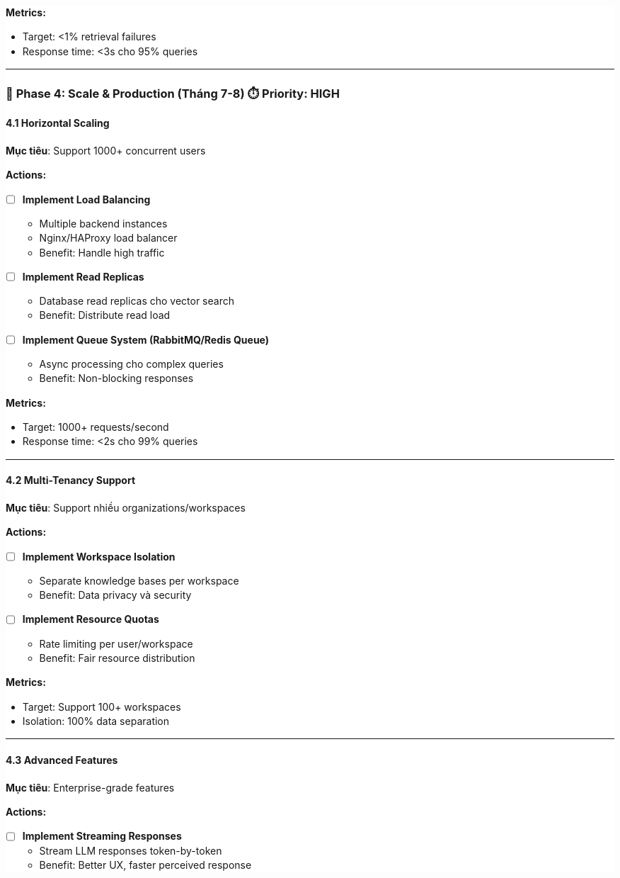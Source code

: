 **Metrics:**
- Target: <1% retrieval failures
- Response time: <3s cho 95% queries

---

### 📌 **Phase 4: Scale & Production (Tháng 7-8)** ⏱️ Priority: **HIGH**

#### **4.1 Horizontal Scaling**
**Mục tiêu**: Support 1000+ concurrent users

**Actions:**
- [ ] **Implement Load Balancing**
  - Multiple backend instances
  - Nginx/HAProxy load balancer
  - Benefit: Handle high traffic

- [ ] **Implement Read Replicas**
  - Database read replicas cho vector search
  - Benefit: Distribute read load

- [ ] **Implement Queue System (RabbitMQ/Redis Queue)**
  - Async processing cho complex queries
  - Benefit: Non-blocking responses

**Metrics:**
- Target: 1000+ requests/second
- Response time: <2s cho 99% queries

---

#### **4.2 Multi-Tenancy Support**
**Mục tiêu**: Support nhiều organizations/workspaces

**Actions:**
- [ ] **Implement Workspace Isolation**
  - Separate knowledge bases per workspace
  - Benefit: Data privacy và security

- [ ] **Implement Resource Quotas**
  - Rate limiting per user/workspace
  - Benefit: Fair resource distribution

**Metrics:**
- Target: Support 100+ workspaces
- Isolation: 100% data separation

---

#### **4.3 Advanced Features**
**Mục tiêu**: Enterprise-grade features

**Actions:**
- [ ] **Implement Streaming Responses**
  - Stream LLM responses token-by-token
  - Benefit: Better UX, faster perceived response

